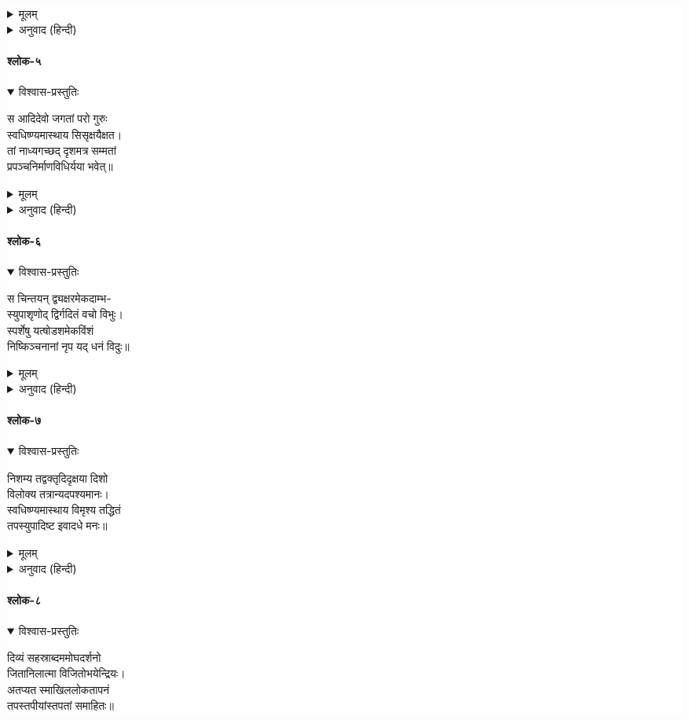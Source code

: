 <details><summary>मूलम्</summary></details>

<details><summary>अनुवाद (हिन्दी)</summary></details>

#### श्लोक-५


<details open><summary>विश्वास-प्रस्तुतिः</summary>

स आदिदेवो जगतां परो गुरुः  
स्वधिष्ण्यमास्थाय सिसृक्षयैक्षत।  
तां नाध्यगच्छद् दृशमत्र सम्मतां  
प्रपञ्चनिर्माणविधिर्यया भवेत्॥
</details>

<details><summary>मूलम्</summary></details>

<details><summary>अनुवाद (हिन्दी)</summary></details>

#### श्लोक-६


<details open><summary>विश्वास-प्रस्तुतिः</summary>

स चिन्तयन् द्व्यक्षरमेकदाम्भ-  
स्युपाशृणोद् द्विर्गदितं वचो विभुः।  
स्पर्शेषु यत्षोडशमेकविंशं  
निष्किञ्चनानां नृप यद् धनं विदुः॥
</details>

<details><summary>मूलम्</summary></details>

<details><summary>अनुवाद (हिन्दी)</summary></details>

#### श्लोक-७


<details open><summary>विश्वास-प्रस्तुतिः</summary>

निशम्य तद्वक्तृदिदृक्षया दिशो  
विलोक्य तत्रान्यदपश्यमानः।  
स्वधिष्ण्यमास्थाय विमृश्य तद्धितं  
तपस्युपादिष्ट इवादधे मनः॥
</details>

<details><summary>मूलम्</summary></details>

<details><summary>अनुवाद (हिन्दी)</summary></details>

#### श्लोक-८


<details open><summary>विश्वास-प्रस्तुतिः</summary>

दिव्यं सहस्राब्दममोघदर्शनो  
जितानिलात्मा विजितोभयेन्द्रियः।  
अतप्यत स्माखिललोकतापनं  
तपस्तपीयांस्तपतां समाहितः॥
</details>
